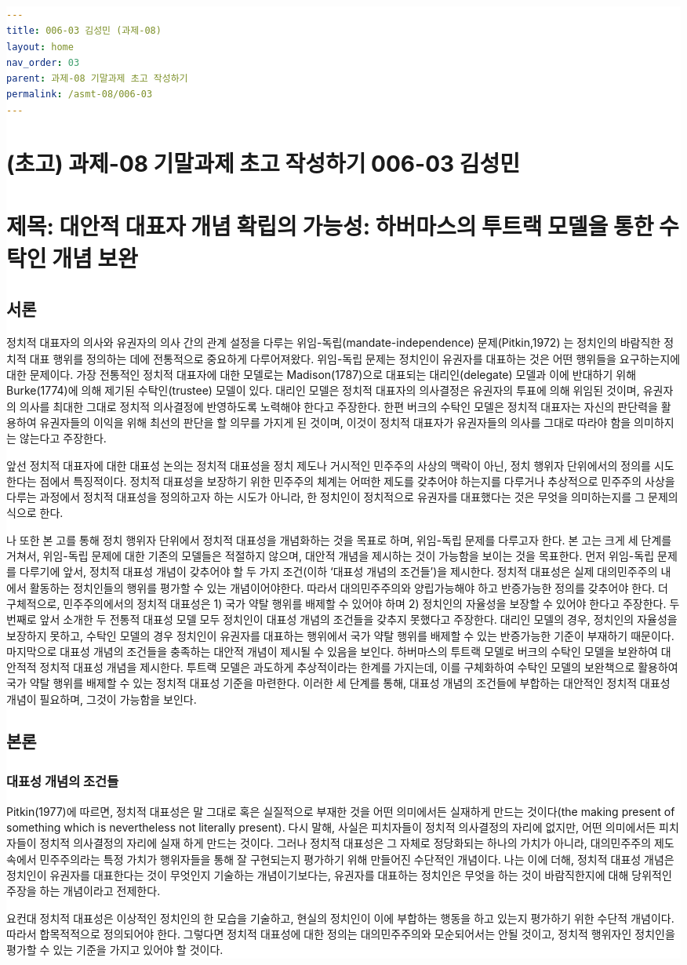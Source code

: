 ```yaml
---
title: 006-03 김성민 (과제-08)
layout: home
nav_order: 03
parent: 과제-08 기말과제 초고 작성하기
permalink: /asmt-08/006-03
---
```


# (초고) 과제-08 기말과제 초고 작성하기 006-03 김성민 

# 제목: 대안적 대표자 개념 확립의 가능성: 하버마스의 투트랙 모델을 통한 수탁인 개념 보완

## 서론

정치적 대표자의 의사와 유권자의 의사 간의 관계 설정을 다루는 위임-독립(mandate-independence) 문제(Pitkin,1972) 는 정치인의 바람직한 정치적 대표 행위를 정의하는 데에 전통적으로 중요하게 다루어져왔다. 위임-독립 문제는 정치인이 유권자를 대표하는 것은 어떤 행위들을 요구하는지에 대한 문제이다. 가장 전통적인 정치적 대표자에 대한 모델로는 Madison(1787)으로 대표되는 대리인(delegate) 모델과 이에 반대하기 위해 Burke(1774)에 의해 제기된 수탁인(trustee) 모델이 있다. 대리인 모델은 정치적 대표자의 의사결정은 유권자의 투표에 의해 위임된 것이며, 유권자의 의사를 최대한 그대로 정치적 의사결정에 반영하도록 노력해야 한다고 주장한다. 한편 버크의 수탁인 모델은 정치적 대표자는 자신의 판단력을 활용하여 유권자들의 이익을 위해 최선의 판단을 할 의무를 가지게 된 것이며, 이것이 정치적 대표자가 유권자들의 의사를 그대로 따라야 함을 의미하지는 않는다고 주장한다.

앞선 정치적 대표자에 대한 대표성 논의는 정치적 대표성을 정치 제도나 거시적인 민주주의 사상의 맥락이 아닌, 정치 행위자 단위에서의 정의를 시도한다는 점에서 특징적이다. 정치적 대표성을 보장하기 위한 민주주의 체계는 어떠한 제도를 갖추어야 하는지를 다루거나 추상적으로 민주주의 사상을 다루는 과정에서 정치적 대표성을 정의하고자 하는 시도가 아니라, 한 정치인이 정치적으로 유권자를 대표했다는 것은 무엇을 의미하는지를 그 문제의식으로 한다.

나 또한 본 고를 통해 정치 행위자 단위에서 정치적 대표성을 개념화하는 것을 목표로 하며, 위임-독립 문제를 다루고자 한다. 본 고는 크게 세 단계를 거쳐서, 위임-독립 문제에 대한 기존의 모델들은 적절하지 않으며, 대안적 개념을 제시하는 것이 가능함을 보이는 것을 목표한다.
먼저 위임-독립 문제를 다루기에 앞서, 정치적 대표성 개념이 갖추어야 할 두 가지 조건(이하 ‘대표성 개념의 조건들’)을 제시한다. 정치적 대표성은 실제 대의민주주의 내에서 활동하는 정치인들의 행위를 평가할 수 있는 개념이어야한다. 따라서 대의민주주의와 양립가능해야 하고 반증가능한 정의를 갖추어야 한다. 더 구체적으로, 민주주의에서의 정치적 대표성은 1) 국가 약탈 행위를 배제할 수 있어야 하며 2) 정치인의 자율성을 보장할 수 있어야 한다고 주장한다.
두번째로 앞서 소개한 두 전통적 대표성 모델 모두 정치인이 대표성 개념의 조건들을 갖추지 못했다고 주장한다. 대리인 모델의 경우, 정치인의 자율성을 보장하지 못하고, 수탁인 모델의 경우 정치인이 유권자를 대표하는 행위에서 국가 약탈 행위를 배제할 수 있는 반증가능한 기준이 부재하기 때문이다.
마지막으로 대표성 개념의 조건들을 충족하는 대안적 개념이 제시될 수 있음을 보인다. 하버마스의 투트랙 모델로 버크의 수탁인 모델을 보완하여 대안적적 정치적 대표성 개념을 제시한다. 투트랙 모델은 과도하게 추상적이라는 한계를 가지는데, 이를 구체화하여 수탁인 모델의 보완책으로 활용하여 국가 약탈 행위를 배제할 수 있는 정치적 대표성 기준을 마련한다. 
이러한 세 단계를 통해, 대표성 개념의 조건들에 부합하는 대안적인 정치적 대표성 개념이 필요하며, 그것이 가능함을 보인다.

## 본론

### ­­대표성 개념의 조건들

Pitkin(1977)에 따르면, 정치적 대표성은 말 그대로 혹은 실질적으로 부재한 것을 어떤 의미에서든 실재하게 만드는 것이다(the making present of something which is nevertheless not literally present). 다시 말해, 사실은 피치자들이 정치적 의사결정의 자리에 없지만, 어떤 의미에서든 피치자들이 정치적 의사결정의 자리에 실재 하게 만드는 것이다. 그러나 정치적 대표성은 그 자체로 정당화되는 하나의 가치가 아니라, 대의민주주의 제도 속에서 민주주의라는 특정 가치가 행위자들을 통해 잘 구현되는지 평가하기 위해 만들어진 수단적인 개념이다. 나는 이에 더해, 정치적 대표성 개념은 정치인이 유권자를 대표한다는 것이 무엇인지 기술하는 개념이기보다는, 유권자를 대표하는 정치인은 무엇을 하는 것이 바람직한지에 대해 당위적인 주장을 하는 개념이라고 전제한다. 

요컨대 정치적 대표성은 이상적인 정치인의 한 모습을 기술하고, 현실의 정치인이 이에 부합하는 행동을 하고 있는지 평가하기 위한 수단적 개념이다. 따라서 합목적적으로 정의되어야 한다. 그렇다면 정치적 대표성에 대한 정의는 대의민주주의와 모순되어서는 안될 것이고, 정치적 행위자인 정치인을 평가할 수 있는 기준을 가지고 있어야 할 것이다.
